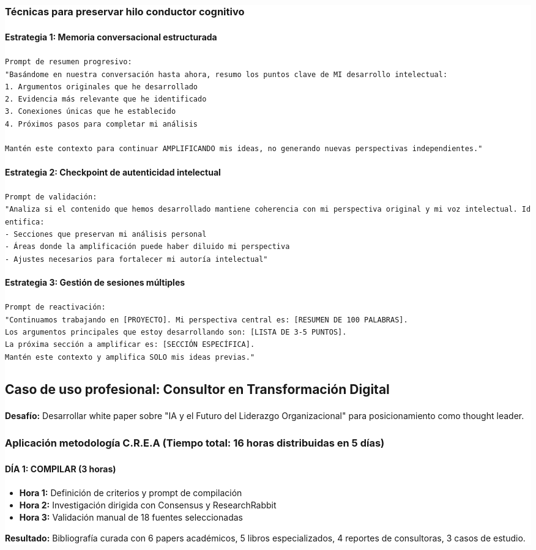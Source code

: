 ### Técnicas para preservar hilo conductor cognitivo

#### Estrategia 1: Memoria conversacional estructurada
```
Prompt de resumen progresivo:
"Basándome en nuestra conversación hasta ahora, resumo los puntos clave de MI desarrollo intelectual:
1. Argumentos originales que he desarrollado
2. Evidencia más relevante que he identificado
3. Conexiones únicas que he establecido
4. Próximos pasos para completar mi análisis

Mantén este contexto para continuar AMPLIFICANDO mis ideas, no generando nuevas perspectivas independientes."
```

#### Estrategia 2: Checkpoint de autenticidad intelectual
```
Prompt de validación:
"Analiza si el contenido que hemos desarrollado mantiene coherencia con mi perspectiva original y mi voz intelectual. Identifica:
- Secciones que preservan mi análisis personal
- Áreas donde la amplificación puede haber diluido mi perspectiva
- Ajustes necesarios para fortalecer mi autoría intelectual"
```

#### Estrategia 3: Gestión de sesiones múltiples
```
Prompt de reactivación:
"Continuamos trabajando en [PROYECTO]. Mi perspectiva central es: [RESUMEN DE 100 PALABRAS]. 
Los argumentos principales que estoy desarrollando son: [LISTA DE 3-5 PUNTOS].
La próxima sección a amplificar es: [SECCIÓN ESPECÍFICA].
Mantén este contexto y amplifica SOLO mis ideas previas."
```

## Caso de uso profesional: Consultor en Transformación Digital

**Desafío:** Desarrollar white paper sobre "IA y el Futuro del Liderazgo Organizacional" para posicionamiento como thought leader.

### Aplicación metodología C.R.E.A (Tiempo total: 16 horas distribuidas en 5 días)

#### **DÍA 1: COMPILAR (3 horas)**
- **Hora 1:** Definición de criterios y prompt de compilación
- **Hora 2:** Investigación dirigida con Consensus y ResearchRabbit
- **Hora 3:** Validación manual de 18 fuentes seleccionadas

**Resultado:** Bibliografía curada con 6 papers académicos, 5 libros especializados, 4 reportes de consultoras, 3 casos de estudio.
